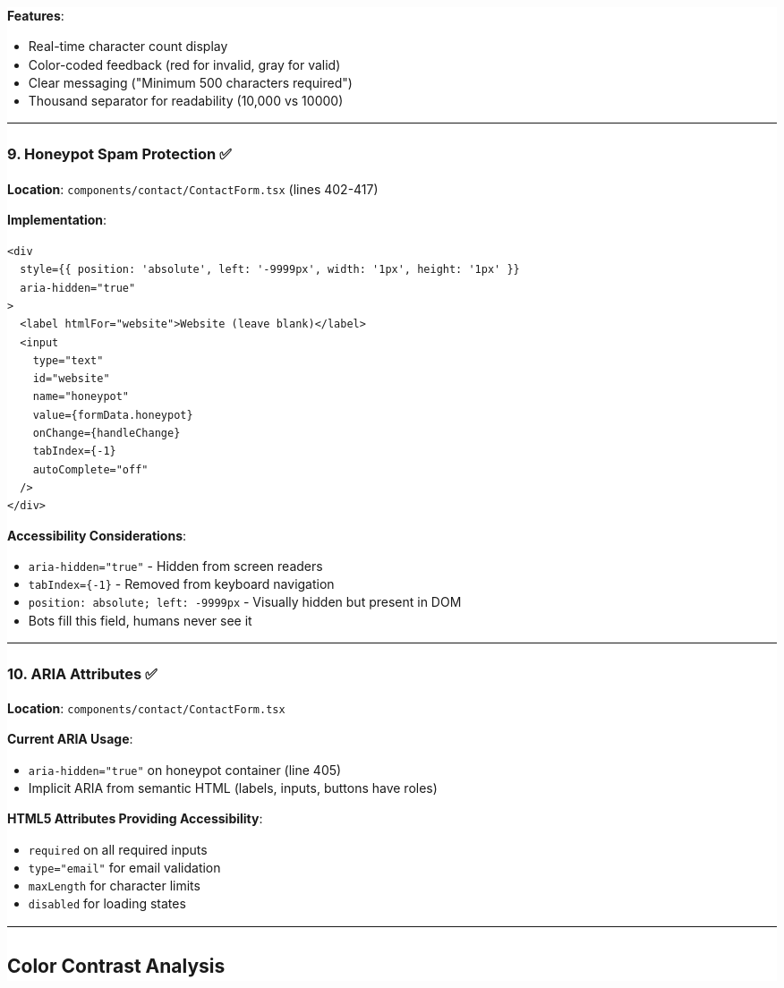 **Features**:
- Real-time character count display
- Color-coded feedback (red for invalid, gray for valid)
- Clear messaging ("Minimum 500 characters required")
- Thousand separator for readability (10,000 vs 10000)

---

### 9. Honeypot Spam Protection ✅
**Location**: `components/contact/ContactForm.tsx` (lines 402-417)

**Implementation**:
```tsx
<div
  style={{ position: 'absolute', left: '-9999px', width: '1px', height: '1px' }}
  aria-hidden="true"
>
  <label htmlFor="website">Website (leave blank)</label>
  <input
    type="text"
    id="website"
    name="honeypot"
    value={formData.honeypot}
    onChange={handleChange}
    tabIndex={-1}
    autoComplete="off"
  />
</div>
```

**Accessibility Considerations**:
- `aria-hidden="true"` - Hidden from screen readers
- `tabIndex={-1}` - Removed from keyboard navigation
- `position: absolute; left: -9999px` - Visually hidden but present in DOM
- Bots fill this field, humans never see it

---

### 10. ARIA Attributes ✅
**Location**: `components/contact/ContactForm.tsx`

**Current ARIA Usage**:
- `aria-hidden="true"` on honeypot container (line 405)
- Implicit ARIA from semantic HTML (labels, inputs, buttons have roles)

**HTML5 Attributes Providing Accessibility**:
- `required` on all required inputs
- `type="email"` for email validation
- `maxLength` for character limits
- `disabled` for loading states

---

## Color Contrast Analysis
